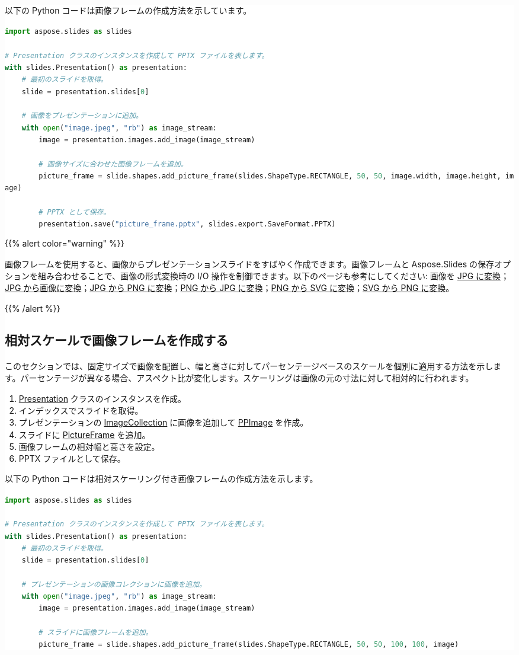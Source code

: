 以下の Python コードは画像フレームの作成方法を示しています。

```py
import aspose.slides as slides

# Presentation クラスのインスタンスを作成して PPTX ファイルを表します。
with slides.Presentation() as presentation:
    # 最初のスライドを取得。
    slide = presentation.slides[0]

    # 画像をプレゼンテーションに追加。
    with open("image.jpeg", "rb") as image_stream:
        image = presentation.images.add_image(image_stream)

        # 画像サイズに合わせた画像フレームを追加。
        picture_frame = slide.shapes.add_picture_frame(slides.ShapeType.RECTANGLE, 50, 50, image.width, image.height, image)

        # PPTX として保存。
        presentation.save("picture_frame.pptx", slides.export.SaveFormat.PPTX)
```

{{% alert color="warning" %}}

画像フレームを使用すると、画像からプレゼンテーションスライドをすばやく作成できます。画像フレームと Aspose.Slides の保存オプションを組み合わせることで、画像の形式変換時の I/O 操作を制御できます。以下のページも参考にしてください: 画像を [JPG に変換](https://products.aspose.com/slides/python-net/conversion/image-to-jpg/)；[JPG から画像に変換](https://products.aspose.com/slides/python-net/conversion/jpg-to-image/)；[JPG から PNG に変換](https://products.aspose.com/slides/python-net/conversion/jpg-to-png/)；[PNG から JPG に変換](https://products.aspose.com/slides/python-net/conversion/png-to-jpg/)；[PNG から SVG に変換](https://products.aspose.com/slides/python-net/conversion/png-to-svg/)；[SVG から PNG に変換](https://products.aspose.com/slides/python-net/conversion/svg-to-png/)。

{{% /alert %}}

## **相対スケールで画像フレームを作成する**

このセクションでは、固定サイズで画像を配置し、幅と高さに対してパーセンテージベースのスケールを個別に適用する方法を示します。パーセンテージが異なる場合、アスペクト比が変化します。スケーリングは画像の元の寸法に対して相対的に行われます。

1. [Presentation](https://reference.aspose.com/slides/python-net/aspose.slides/presentation/) クラスのインスタンスを作成。  
2. インデックスでスライドを取得。  
3. プレゼンテーションの [ImageCollection](https://reference.aspose.com/slides/python-net/aspose.slides/imagecollection/) に画像を追加して [PPImage](https://reference.aspose.com/slides/python-net/aspose.slides/ppimage/) を作成。  
4. スライドに [PictureFrame](https://reference.aspose.com/slides/python-net/aspose.slides/pictureframe/) を追加。  
5. 画像フレームの相対幅と高さを設定。  
6. PPTX ファイルとして保存。

以下の Python コードは相対スケーリング付き画像フレームの作成方法を示します。

```py
import aspose.slides as slides

# Presentation クラスのインスタンスを作成して PPTX ファイルを表します。
with slides.Presentation() as presentation:
    # 最初のスライドを取得。
    slide = presentation.slides[0]

    # プレゼンテーションの画像コレクションに画像を追加。
    with open("image.jpeg", "rb") as image_stream:
        image = presentation.images.add_image(image_stream)

        # スライドに画像フレームを追加。
        picture_frame = slide.shapes.add_picture_frame(slides.ShapeType.RECTANGLE, 50, 50, 100, 100, image)
```